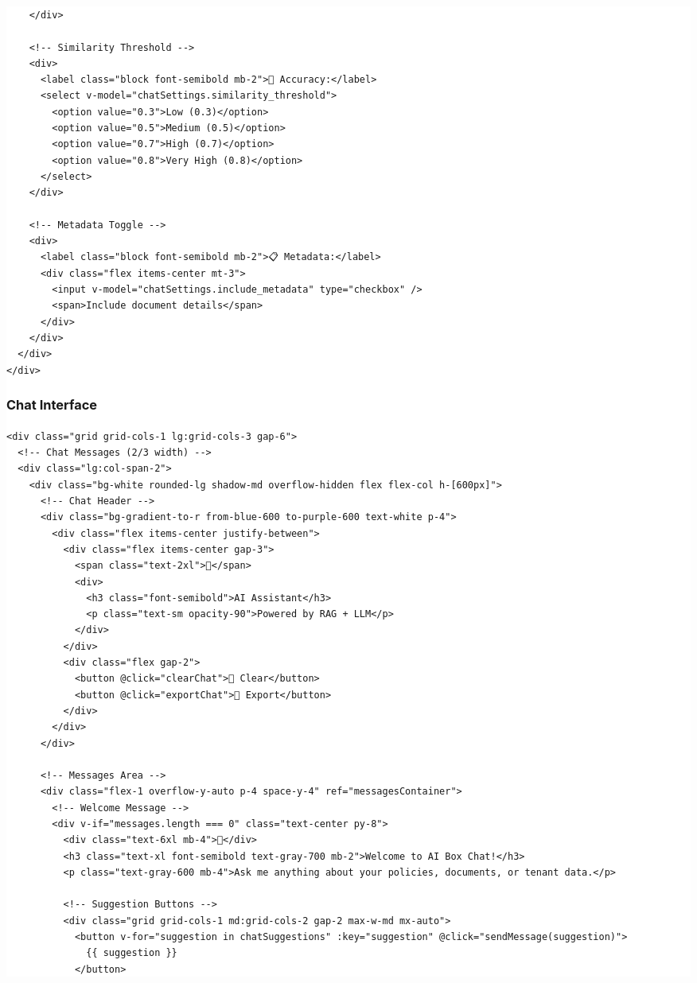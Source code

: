 ```vue
    </div>

    <!-- Similarity Threshold -->
    <div>
      <label class="block font-semibold mb-2">🎯 Accuracy:</label>
      <select v-model="chatSettings.similarity_threshold">
        <option value="0.3">Low (0.3)</option>
        <option value="0.5">Medium (0.5)</option>
        <option value="0.7">High (0.7)</option>
        <option value="0.8">Very High (0.8)</option>
      </select>
    </div>

    <!-- Metadata Toggle -->
    <div>
      <label class="block font-semibold mb-2">📋 Metadata:</label>
      <div class="flex items-center mt-3">
        <input v-model="chatSettings.include_metadata" type="checkbox" />
        <span>Include document details</span>
      </div>
    </div>
  </div>
</div>
```

### **Chat Interface**
```vue
<div class="grid grid-cols-1 lg:grid-cols-3 gap-6">
  <!-- Chat Messages (2/3 width) -->
  <div class="lg:col-span-2">
    <div class="bg-white rounded-lg shadow-md overflow-hidden flex flex-col h-[600px]">
      <!-- Chat Header -->
      <div class="bg-gradient-to-r from-blue-600 to-purple-600 text-white p-4">
        <div class="flex items-center justify-between">
          <div class="flex items-center gap-3">
            <span class="text-2xl">🤖</span>
            <div>
              <h3 class="font-semibold">AI Assistant</h3>
              <p class="text-sm opacity-90">Powered by RAG + LLM</p>
            </div>
          </div>
          <div class="flex gap-2">
            <button @click="clearChat">🧹 Clear</button>
            <button @click="exportChat">📄 Export</button>
          </div>
        </div>
      </div>

      <!-- Messages Area -->
      <div class="flex-1 overflow-y-auto p-4 space-y-4" ref="messagesContainer">
        <!-- Welcome Message -->
        <div v-if="messages.length === 0" class="text-center py-8">
          <div class="text-6xl mb-4">🤖</div>
          <h3 class="text-xl font-semibold text-gray-700 mb-2">Welcome to AI Box Chat!</h3>
          <p class="text-gray-600 mb-4">Ask me anything about your policies, documents, or tenant data.</p>
          
          <!-- Suggestion Buttons -->
          <div class="grid grid-cols-1 md:grid-cols-2 gap-2 max-w-md mx-auto">
            <button v-for="suggestion in chatSuggestions" :key="suggestion" @click="sendMessage(suggestion)">
              {{ suggestion }}
            </button>
```